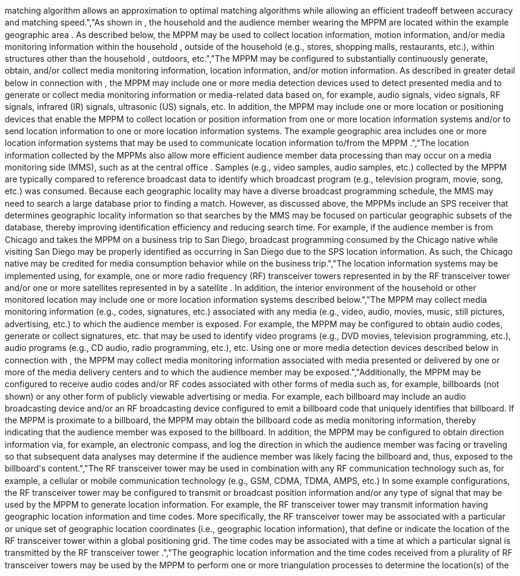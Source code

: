 matching algorithm allows an approximation to optimal matching algorithms while allowing an efficient tradeoff between accuracy and matching speed.","As shown in , the household  and the audience member  wearing the MPPM  are located within the example geographic area . As described below, the MPPM  may be used to collect location information, motion information, and\/or media monitoring information within the household , outside of the household  (e.g., stores, shopping malls, restaurants, etc.), within structures other than the household , outdoors, etc.","The MPPM  may be configured to substantially continuously generate, obtain, and\/or collect media monitoring information, location information, and\/or motion information. As described in greater detail below in connection with , the MPPM  may include one or more media detection devices used to detect presented media and to generate or collect media monitoring information or media-related data based on, for example, audio signals, video signals, RF signals, infrared (IR) signals, ultrasonic (US) signals, etc. In addition, the MPPM  may include one or more location or positioning devices that enable the MPPM  to collect location or position information from one or more location information systems and\/or to send location information to one or more location information systems. The example geographic area  includes one or more location information systems that may be used to communicate location information to\/from the MPPM .","The location information collected by the MPPMs  also allow more efficient audience member data processing than may occur on a media monitoring side (MMS), such as at the central office . Samples (e.g., video samples, audio samples, etc.) collected by the MPPM  are typically compared to reference broadcast data to identify which broadcast program (e.g., television program, movie, song, etc.) was consumed. Because each geographic locality may have a diverse broadcast programming schedule, the MMS may need to search a large database prior to finding a match. However, as discussed above, the MPPMs  include an SPS receiver  that determines geographic locality information so that searches by the MMS may be focused on particular geographic subsets of the database, thereby improving identification efficiency and reducing search time. For example, if the audience member is from Chicago and takes the MPPM  on a business trip to San Diego, broadcast programming consumed by the Chicago native while visiting San Diego may be properly identified as occurring in San Diego due to the SPS location information. As such, the Chicago native may be credited for media consumption behavior while on the business trip.","The location information systems may be implemented using, for example, one or more radio frequency (RF) transceiver towers represented in  by the RF transceiver tower  and\/or one or more satellites represented in  by a satellite . In addition, the interior environment of the household  or other monitored location  may include one or more location information systems described below.","The MPPM  may collect media monitoring information (e.g., codes, signatures, etc.) associated with any media (e.g., video, audio, movies, music, still pictures, advertising, etc.) to which the audience member  is exposed. For example, the MPPM  may be configured to obtain audio codes, generate or collect signatures, etc. that may be used to identify video programs (e.g., DVD movies, television programming, etc.), audio programs (e.g., CD audio, radio programming, etc.), etc. Using one or more media detection devices described below in connection with , the MPPM  may collect media monitoring information associated with media presented or delivered by one or more of the media delivery centers  and to which the audience member  may be exposed.","Additionally, the MPPM  may be configured to receive audio codes and\/or RF codes associated with other forms of media such as, for example, billboards (not shown) or any other form of publicly viewable advertising or media. For example, each billboard may include an audio broadcasting device and\/or an RF broadcasting device configured to emit a billboard code that uniquely identifies that billboard. If the MPPM  is proximate to a billboard, the MPPM  may obtain the billboard code as media monitoring information, thereby indicating that the audience member  was exposed to the billboard. In addition, the MPPM  may be configured to obtain direction information via, for example, an electronic compass, and log the direction in which the audience member  was facing or traveling so that subsequent data analyses may determine if the audience member  was likely facing the billboard and, thus, exposed to the billboard's content.","The RF transceiver tower  may be used in combination with any RF communication technology such as, for example, a cellular or mobile communication technology (e.g., GSM, CDMA, TDMA, AMPS, etc.) In some example configurations, the RF transceiver tower  may be configured to transmit or broadcast position information and\/or any type of signal that may be used by the MPPM  to generate location information. For example, the RF transceiver tower  may transmit information having geographic location information and time codes. More specifically, the RF transceiver tower  may be associated with a particular or unique set of geographic location coordinates (i.e., geographic location information), that define or indicate the location of the RF transceiver tower  within a global positioning grid. The time codes may be associated with a time at which a particular signal is transmitted by the RF transceiver tower .","The geographic location information and the time codes received from a plurality of RF transceiver towers may be used by the MPPM  to perform one or more triangulation processes to determine the location(s) of the